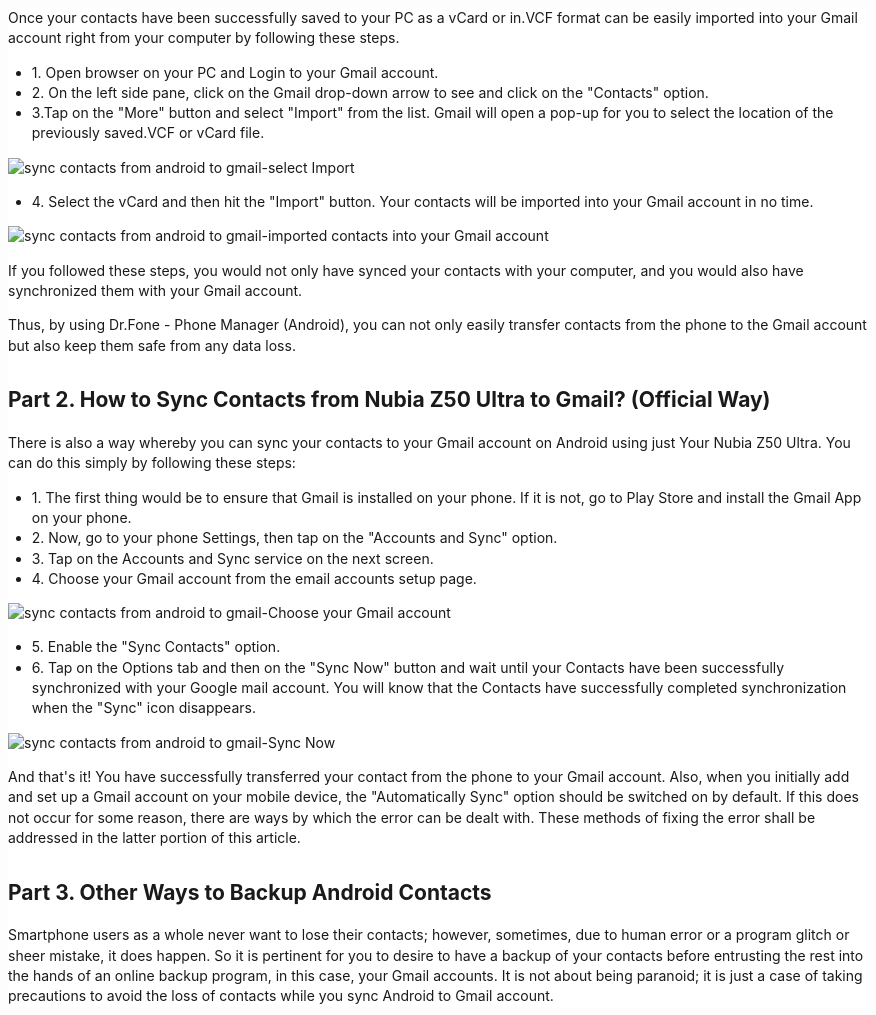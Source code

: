 Once your contacts have been successfully saved to your PC as a vCard or in.VCF format can be easily imported into your Gmail account right from your computer by following these steps.

- 1\. Open browser on your PC and Login to your Gmail account.
- 2\. On the left side pane, click on the Gmail drop-down arrow to see and click on the "Contacts" option.
- 3.Tap on the "More" button and select "Import" from the list. Gmail will open a pop-up for you to select the location of the previously saved.VCF or vCard file.

![sync contacts from android to gmail-select Import](https://images.wondershare.com/drfone/article/2018/06/sync-contacts-from-android-to-gmail-4.jpg)

- 4\. Select the vCard and then hit the "Import" button. Your contacts will be imported into your Gmail account in no time.

![sync contacts from android to gmail-imported contacts into your Gmail account](https://images.wondershare.com/drfone/article/2018/06/sync-contacts-from-android-to-gmail-5.jpg)

If you followed these steps, you would not only have synced your contacts with your computer, and you would also have synchronized them with your Gmail account.

Thus, by using Dr.Fone - Phone Manager (Android), you can not only easily transfer contacts from the phone to the Gmail account but also keep them safe from any data loss.

## Part 2. How to Sync Contacts from Nubia Z50 Ultra to Gmail? (Official Way)

There is also a way whereby you can sync your contacts to your Gmail account on Android using just Your Nubia Z50 Ultra. You can do this simply by following these steps:

- 1\. The first thing would be to ensure that Gmail is installed on your phone. If it is not, go to Play Store and install the Gmail App on your phone.
- 2\. Now, go to your phone Settings, then tap on the "Accounts and Sync" option.
- 3\. Tap on the Accounts and Sync service on the next screen.
- 4\. Choose your Gmail account from the email accounts setup page.

![sync contacts from android to gmail-Choose your Gmail account](https://images.wondershare.com/drfone/article/2018/06/sync-contacts-from-android-to-gmail-6.jpg)

- 5\. Enable the "Sync Contacts" option.
- 6\. Tap on the Options tab and then on the "Sync Now" button and wait until your Contacts have been successfully synchronized with your Google mail account. You will know that the Contacts have successfully completed synchronization when the "Sync" icon disappears.

![sync contacts from android to gmail-Sync Now](https://images.wondershare.com/drfone/article/2018/06/sync-contacts-from-android-to-gmail-7.jpg)

And that's it! You have successfully transferred your contact from the phone to your Gmail account. Also, when you initially add and set up a Gmail account on your mobile device, the "Automatically Sync" option should be switched on by default. If this does not occur for some reason, there are ways by which the error can be dealt with. These methods of fixing the error shall be addressed in the latter portion of this article.

## Part 3. Other Ways to Backup Android Contacts

Smartphone users as a whole never want to lose their contacts; however, sometimes, due to human error or a program glitch or sheer mistake, it does happen. So it is pertinent for you to desire to have a backup of your contacts before entrusting the rest into the hands of an online backup program, in this case, your Gmail accounts. It is not about being paranoid; it is just a case of taking precautions to avoid the loss of contacts while you sync Android to Gmail account.
